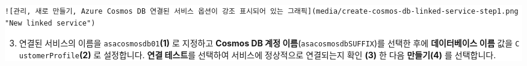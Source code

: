     ![관리, 새로 만들기, Azure Cosmos DB 연결된 서비스 옵션이 강조 표시되어 있는 그래픽](media/create-cosmos-db-linked-service-step1.png "New linked service")

3. 연결된 서비스의 이름을 `asacosmosdb01`**(1)** 로 지정하고 **Cosmos DB 계정 이름**(`asacosmosdbSUFFIX`)를 선택한 후에 **데이터베이스 이름** 값을 `CustomerProfile`**(2)** 로 설정합니다. **연결 테스트**를 선택하여 서비스에 정상적으로 연결되는지 확인 **(3)** 한 다음 **만들기(4)** 를 선택합니다.

